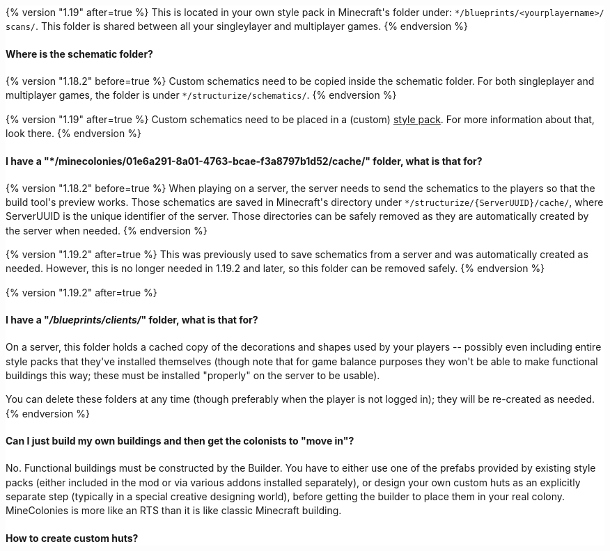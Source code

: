 {% version "1.19" after=true %}
This is located in your own style pack in Minecraft's folder under: `*/blueprints/<yourplayername>/scans/`. This folder is shared between all your singleylayer and multiplayer games.
{% endversion %}

#### Where is the schematic folder?

{% version "1.18.2" before=true %}
Custom schematics need to be copied inside the schematic folder. For both singleplayer and multiplayer games, the folder is under `*/structurize/schematics/`.
{% endversion %}

{% version "1.19" after=true %}
Custom schematics need to be placed in a (custom) [style pack](#style-packs). For more information about that, look there.
{% endversion %}

#### I have a "*/minecolonies/01e6a291-8a01-4763-bcae-f3a8797b1d52/cache/" folder, what is that for?

{% version "1.18.2" before=true %}
When playing on a server, the server needs to send the schematics to the players so that the build tool's preview works. Those schematics are saved in Minecraft's directory under `*/structurize/{ServerUUID}/cache/`, where ServerUUID is the unique identifier of the server. Those directories can be safely removed as they are automatically created by the server when needed.
{% endversion %}

{% version "1.19.2" after=true %}
This was previously used to save schematics from a server and was automatically created as needed. However, this is no longer needed in 1.19.2 and later, so this folder can be removed safely.
{% endversion %}

{% version "1.19.2" after=true %}
#### I have a "*/blueprints/clients/*" folder, what is that for?

On a server, this folder holds a cached copy of the decorations and shapes used by your players -- possibly even including entire style packs that they've installed themselves (though note that for game balance purposes they won't be able to make functional buildings this way; these must be installed "properly" on the server to be usable).

You can delete these folders at any time (though preferably when the player is not logged in); they will be re-created as needed.
{% endversion %}

#### Can I just build my own buildings and then get the colonists to "move in"?

No. Functional buildings must be constructed by the Builder. You have to either use one of the prefabs provided by existing style packs (either included in the mod or via various addons installed separately), or design your own custom huts as an explicitly separate step (typically in a special creative designing world), before getting the builder to place them in your real colony. MineColonies is more like an RTS than it is like classic Minecraft building.

#### How to create <a id="customhuts">custom huts</a>?
